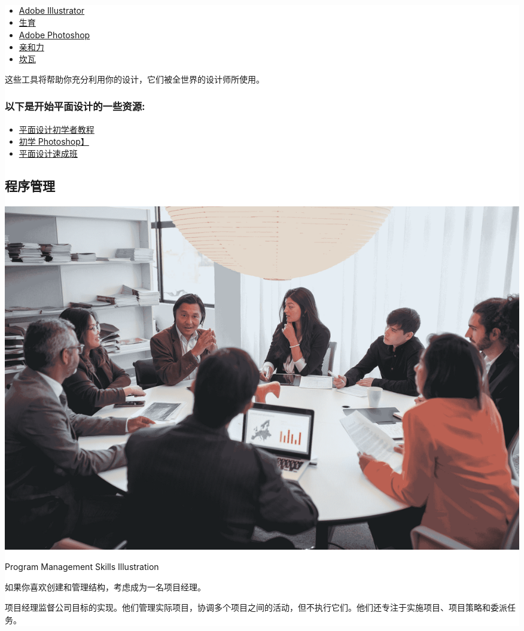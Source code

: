 *   [Adobe Illustrator](https://www.adobe.com/products/illustrator.html)
*   [生育](https://procreate.art/)
*   [Adobe Photoshop](https://www.adobe.com/products/photoshop.html)
*   [亲和力](https://affinity.serif.com/en-us/photo/)
*   [坎瓦](https://www.canva.com/)

这些工具将帮助你充分利用你的设计，它们被全世界的设计师所使用。

### 以下是开始平面设计的一些资源:

*   [平面设计初学者教程](https://youtu.be/9QTCvayLhCA)
*   [初学 Photoshop】](https://youtu.be/IyR_uYsRdPs)
*   [平面设计速成班](https://www.youtube.com/watch?v=pz-lwONtVmM&list=PLlz0muypSBNZ02BPF227DXRGBsK5QjcUV)

## 程序管理

![Program Management Skills Ilustration](img/924ede8a900e505cca098b242fbb7135.png)

Program Management Skills Illustration

如果你喜欢创建和管理结构，考虑成为一名项目经理。

项目经理监督公司目标的实现。他们管理实际项目，协调多个项目之间的活动，但不执行它们。他们还专注于实施项目、项目策略和委派任务。
